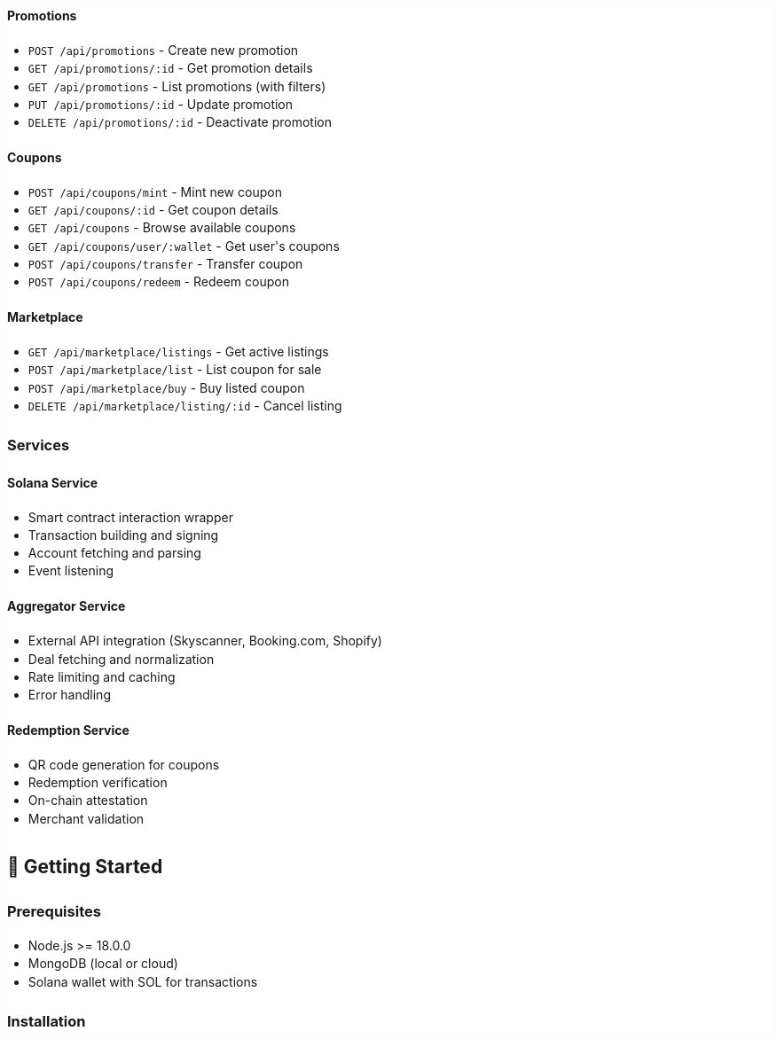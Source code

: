 #### Promotions
- `POST /api/promotions` - Create new promotion
- `GET /api/promotions/:id` - Get promotion details
- `GET /api/promotions` - List promotions (with filters)
- `PUT /api/promotions/:id` - Update promotion
- `DELETE /api/promotions/:id` - Deactivate promotion

#### Coupons
- `POST /api/coupons/mint` - Mint new coupon
- `GET /api/coupons/:id` - Get coupon details
- `GET /api/coupons` - Browse available coupons
- `GET /api/coupons/user/:wallet` - Get user's coupons
- `POST /api/coupons/transfer` - Transfer coupon
- `POST /api/coupons/redeem` - Redeem coupon

#### Marketplace
- `GET /api/marketplace/listings` - Get active listings
- `POST /api/marketplace/list` - List coupon for sale
- `POST /api/marketplace/buy` - Buy listed coupon
- `DELETE /api/marketplace/listing/:id` - Cancel listing

### Services

#### Solana Service
- Smart contract interaction wrapper
- Transaction building and signing
- Account fetching and parsing
- Event listening

#### Aggregator Service
- External API integration (Skyscanner, Booking.com, Shopify)
- Deal fetching and normalization
- Rate limiting and caching
- Error handling

#### Redemption Service
- QR code generation for coupons
- Redemption verification
- On-chain attestation
- Merchant validation

## 🚀 Getting Started

### Prerequisites

- Node.js >= 18.0.0
- MongoDB (local or cloud)
- Solana wallet with SOL for transactions

### Installation
